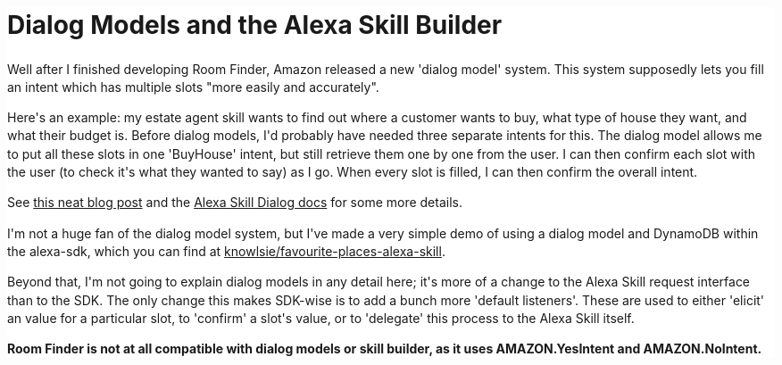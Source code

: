 
# Dialog Models and the Alexa Skill Builder

Well after I finished developing Room Finder, Amazon released a new 'dialog model' system. This system supposedly lets you fill an intent which has multiple slots "more easily and accurately".

Here's an example:  my estate agent skill wants to find out where a customer wants to buy, what type of house they want, and what their budget is. Before dialog models, I'd probably have needed three separate intents for this. The dialog model allows me to put all these slots in one 'BuyHouse' intent, but still retrieve them one by one from the user. I can then confirm each slot with the user (to check it's what they wanted to say) as I go. When every slot is filled, I can then confirm the overall intent.

See [this neat blog post](https://developer.amazon.com/blogs/alexa/post/02d828b6-3144-46ea-9b4c-5ed2cbfadb9c/announcing-new-alexa-skill-builder-beta-a-tool-for-creating-skills) and the [Alexa Skill Dialog docs](https://developer.amazon.com/public/solutions/alexa/alexa-skills-kit/docs/dialog-interface-reference) for some more details.

I'm not a huge fan of the dialog model system, but I've made a very simple demo of using a dialog model and DynamoDB within the alexa-sdk, which you can find at [knowlsie/favourite-places-alexa-skill](https://github.com/knowlsie/favourite-places-alexa-skill).

Beyond that, I'm not going to explain dialog models in any detail here; it's more of a change to the Alexa Skill request interface than to the SDK. The only change this makes SDK-wise is to add a bunch more 'default listeners'. These are used to either 'elicit' an value for a particular slot, to 'confirm' a slot's value, or to 'delegate' this process to the Alexa Skill itself. 

**Room Finder is not at all compatible with dialog models or skill builder, as it uses AMAZON.YesIntent and AMAZON.NoIntent.**
